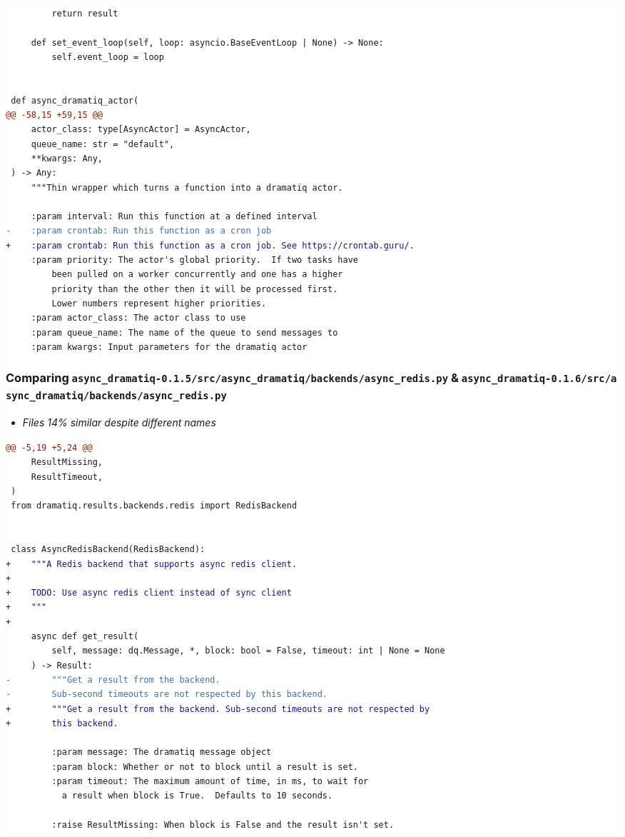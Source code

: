 ```diff
         return result
 
     def set_event_loop(self, loop: asyncio.BaseEventLoop | None) -> None:
         self.event_loop = loop
 
 
 def async_dramatiq_actor(
@@ -58,15 +59,15 @@
     actor_class: type[AsyncActor] = AsyncActor,
     queue_name: str = "default",
     **kwargs: Any,
 ) -> Any:
     """Thin wrapper which turns a function into a dramatiq actor.
 
     :param interval: Run this function at a defined interval
-    :param crontab: Run this function as a cron job
+    :param crontab: Run this function as a cron job. See https://crontab.guru/.
     :param priority: The actor's global priority.  If two tasks have
         been pulled on a worker concurrently and one has a higher
         priority than the other then it will be processed first.
         Lower numbers represent higher priorities.
     :param actor_class: The actor class to use
     :param queue_name: The name of the queue to send messages to
     :param kwargs: Input parameters for the dramatiq actor
```

### Comparing `async_dramatiq-0.1.5/src/async_dramatiq/backends/async_redis.py` & `async_dramatiq-0.1.6/src/async_dramatiq/backends/async_redis.py`

 * *Files 14% similar despite different names*

```diff
@@ -5,19 +5,24 @@
     ResultMissing,
     ResultTimeout,
 )
 from dramatiq.results.backends.redis import RedisBackend
 
 
 class AsyncRedisBackend(RedisBackend):
+    """A Redis backend that supports async redis client.
+
+    TODO: Use async redis client instead of sync client
+    """
+
     async def get_result(
         self, message: dq.Message, *, block: bool = False, timeout: int | None = None
     ) -> Result:
-        """Get a result from the backend.
-        Sub-second timeouts are not respected by this backend.
+        """Get a result from the backend. Sub-second timeouts are not respected by
+        this backend.
 
         :param message: The dramatiq message object
         :param block: Whether or not to block until a result is set.
         :param timeout: The maximum amount of time, in ms, to wait for
           a result when block is True.  Defaults to 10 seconds.
 
         :raise ResultMissing: When block is False and the result isn't set.
```
